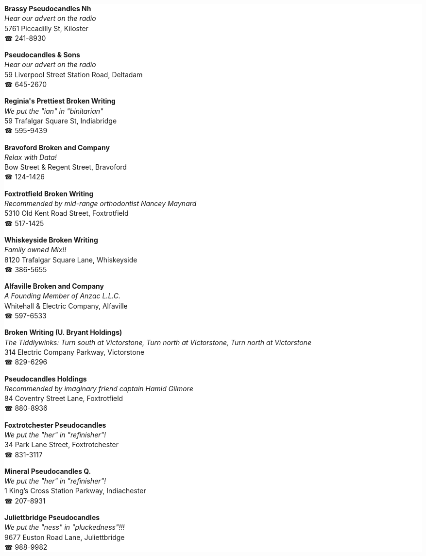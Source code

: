 **Brassy Pseudocandles Nh**  
_Hear our advert on the radio_  
5761 Piccadilly St, Kiloster  
☎ 241-8930

**Pseudocandles & Sons**  
_Hear our advert on the radio_  
59 Liverpool Street Station Road, Deltadam  
☎ 645-2670

**Reginia's Prettiest Broken Writing**  
_We put the "ian" in "binitarian"_  
59 Trafalgar Square St, Indiabridge  
☎ 595-9439

**Bravoford Broken and Company**  
_Relax with Data!_  
Bow Street & Regent Street, Bravoford  
☎ 124-1426

**Foxtrotfield Broken Writing**  
_Recommended by mid-range orthodontist Nancey Maynard_  
5310 Old Kent Road Street, Foxtrotfield  
☎ 517-1425

**Whiskeyside Broken Writing**  
_Family owned Mix!!_  
8120 Trafalgar Square Lane, Whiskeyside  
☎ 386-5655

**Alfaville Broken and Company**  
_A Founding Member of Anzac L.L.C._  
Whitehall & Electric Company, Alfaville  
☎ 597-6533

**Broken Writing (U. Bryant Holdings)**  
_The Tiddlywinks: Turn south at Victorstone, Turn north at Victorstone, Turn north at Victorstone_  
314 Electric Company Parkway, Victorstone  
☎ 829-6296

**Pseudocandles Holdings**  
_Recommended by imaginary friend captain Hamid Gilmore_  
84 Coventry Street Lane, Foxtrotfield  
☎ 880-8936

**Foxtrotchester Pseudocandles**  
_We put the "her" in "refinisher"!_  
34 Park Lane Street, Foxtrotchester  
☎ 831-3117

**Mineral Pseudocandles Q.**  
_We put the "her" in "refinisher"!_  
1 King’s Cross Station Parkway, Indiachester  
☎ 207-8931

**Juliettbridge Pseudocandles**  
_We put the "ness" in "pluckedness"!!!_  
9677 Euston Road Lane, Juliettbridge  
☎ 988-9982
